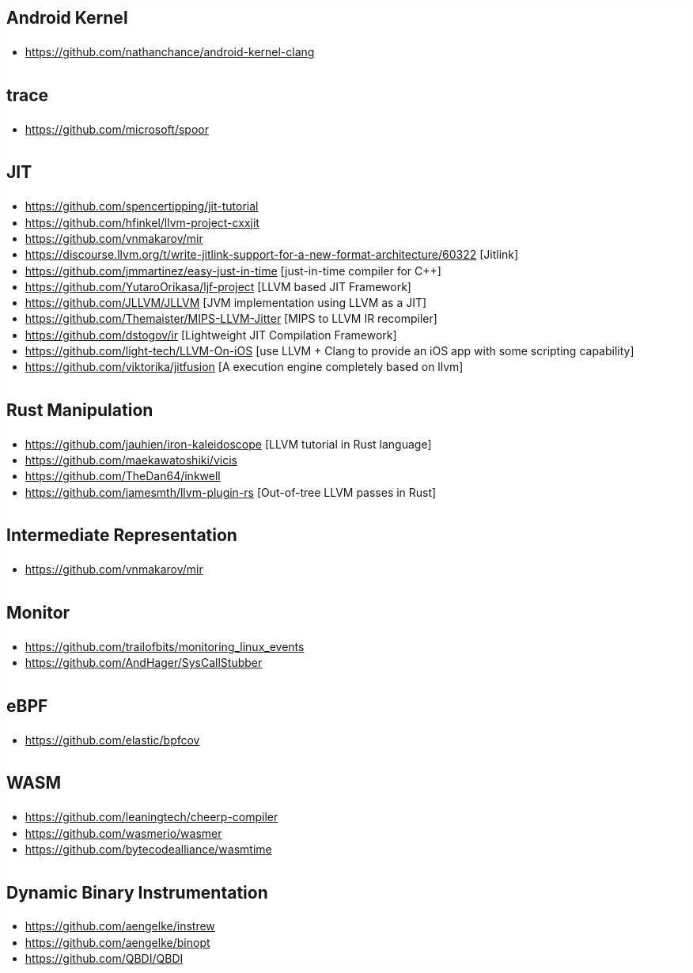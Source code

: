 ## Android Kernel
- https://github.com/nathanchance/android-kernel-clang

## trace
- https://github.com/microsoft/spoor

## JIT
- https://github.com/spencertipping/jit-tutorial
- https://github.com/hfinkel/llvm-project-cxxjit
- https://github.com/vnmakarov/mir
- https://discourse.llvm.org/t/write-jitlink-support-for-a-new-format-architecture/60322 [Jitlink]
- https://github.com/jmmartinez/easy-just-in-time [just-in-time compiler for C++]
- https://github.com/YutaroOrikasa/ljf-project [LLVM based JIT Framework]
- https://github.com/JLLVM/JLLVM [JVM implementation using LLVM as a JIT]
- https://github.com/Themaister/MIPS-LLVM-Jitter [MIPS to LLVM IR recompiler]
- https://github.com/dstogov/ir [Lightweight JIT Compilation Framework]
- https://github.com/light-tech/LLVM-On-iOS [use LLVM + Clang to provide an iOS app with some scripting capability]
- https://github.com/viktorika/jitfusion [A execution engine completely based on llvm]

## Rust Manipulation
- https://github.com/jauhien/iron-kaleidoscope [LLVM tutorial in Rust language]
- https://github.com/maekawatoshiki/vicis
- https://github.com/TheDan64/inkwell
- https://github.com/jamesmth/llvm-plugin-rs [Out-of-tree LLVM passes in Rust]

## Intermediate Representation
- https://github.com/vnmakarov/mir

## Monitor
- https://github.com/trailofbits/monitoring_linux_events
- https://github.com/AndHager/SysCallStubber

## eBPF
- https://github.com/elastic/bpfcov

## WASM
- https://github.com/leaningtech/cheerp-compiler
- https://github.com/wasmerio/wasmer
- https://github.com/bytecodealliance/wasmtime

## Dynamic Binary Instrumentation
- https://github.com/aengelke/instrew
- https://github.com/aengelke/binopt
- https://github.com/QBDI/QBDI

